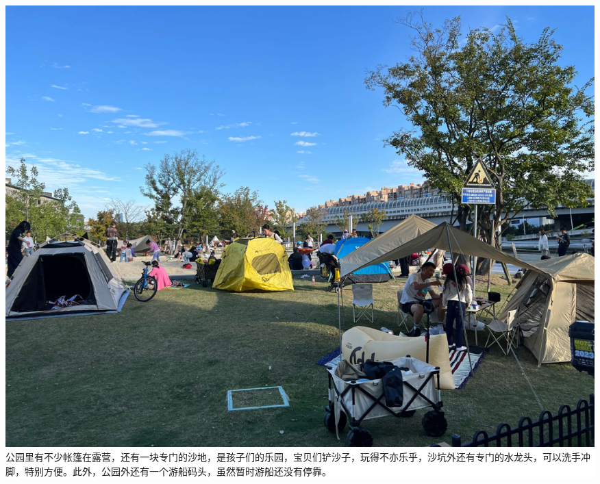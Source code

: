 ![01帐篷.JPG](../images/2023/2023-10-29-suzhou_creek/01帐篷.JPG)
公园里有不少帐篷在露营，还有一块专门的沙地，是孩子们的乐园，宝贝们铲沙子，玩得不亦乐乎，沙坑外还有专门的水龙头，可以洗手冲脚，特别方便。此外，公园外还有一个游船码头，虽然暂时游船还没有停靠。
